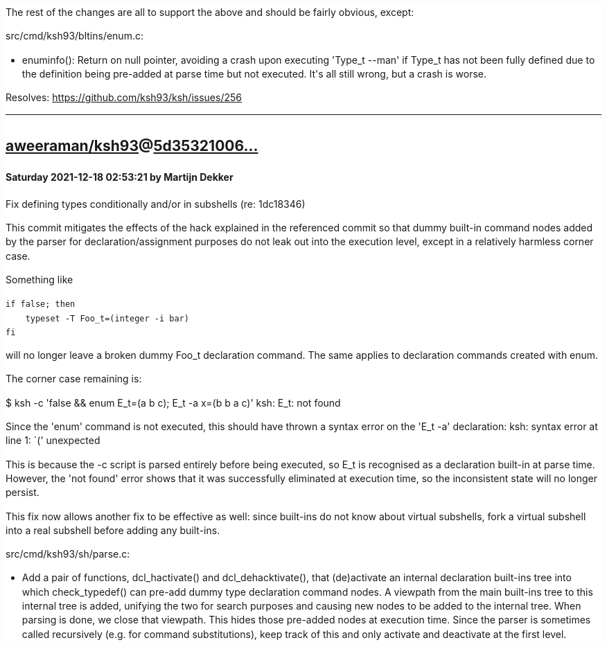 The rest of the changes are all to support the above and should be
fairly obvious, except:

src/cmd/ksh93/bltins/enum.c:
- enuminfo(): Return on null pointer, avoiding a crash upon
  executing 'Type_t --man' if Type_t has not been fully defined due
  to the definition being pre-added at parse time but not executed.
  It's all still wrong, but a crash is worse.

Resolves: https://github.com/ksh93/ksh/issues/256

---
## [aweeraman/ksh93](https://github.com/aweeraman/ksh93)@[5d35321006...](https://github.com/aweeraman/ksh93/commit/5d3532100679911fa980bf8909a3539e8a826945)
#### Saturday 2021-12-18 02:53:21 by Martijn Dekker

Fix defining types conditionally and/or in subshells (re: 1dc18346)

This commit mitigates the effects of the hack explained in the
referenced commit so that dummy built-in command nodes added by the
parser for declaration/assignment purposes do not leak out into the
execution level, except in a relatively harmless corner case.

Something like

	if false; then
		typeset -T Foo_t=(integer -i bar)
	fi

will no longer leave a broken dummy Foo_t declaration command. The
same applies to declaration commands created with enum.

The corner case remaining is:

$ ksh -c 'false && enum E_t=(a b c); E_t -a x=(b b a c)'
ksh: E_t: not found

Since the 'enum' command is not executed, this should have thrown
a syntax error on the 'E_t -a' declaration:
ksh: syntax error at line 1: `(' unexpected

This is because the -c script is parsed entirely before being
executed, so E_t is recognised as a declaration built-in at parse
time. However, the 'not found' error shows that it was successfully
eliminated at execution time, so the inconsistent state will no
longer persist.

This fix now allows another fix to be effective as well: since
built-ins do not know about virtual subshells, fork a virtual
subshell into a real subshell before adding any built-ins.

src/cmd/ksh93/sh/parse.c:

- Add a pair of functions, dcl_hactivate() and dcl_dehacktivate(),
  that (de)activate an internal declaration built-ins tree into
  which check_typedef() can pre-add dummy type declaration command
  nodes. A viewpath from the main built-ins tree to this internal
  tree is added, unifying the two for search purposes and causing
  new nodes to be added to the internal tree. When parsing is done,
  we close that viewpath. This hides those pre-added nodes at
  execution time. Since the parser is sometimes called recursively
  (e.g. for command substitutions), keep track of this and only
  activate and deactivate at the first level.
